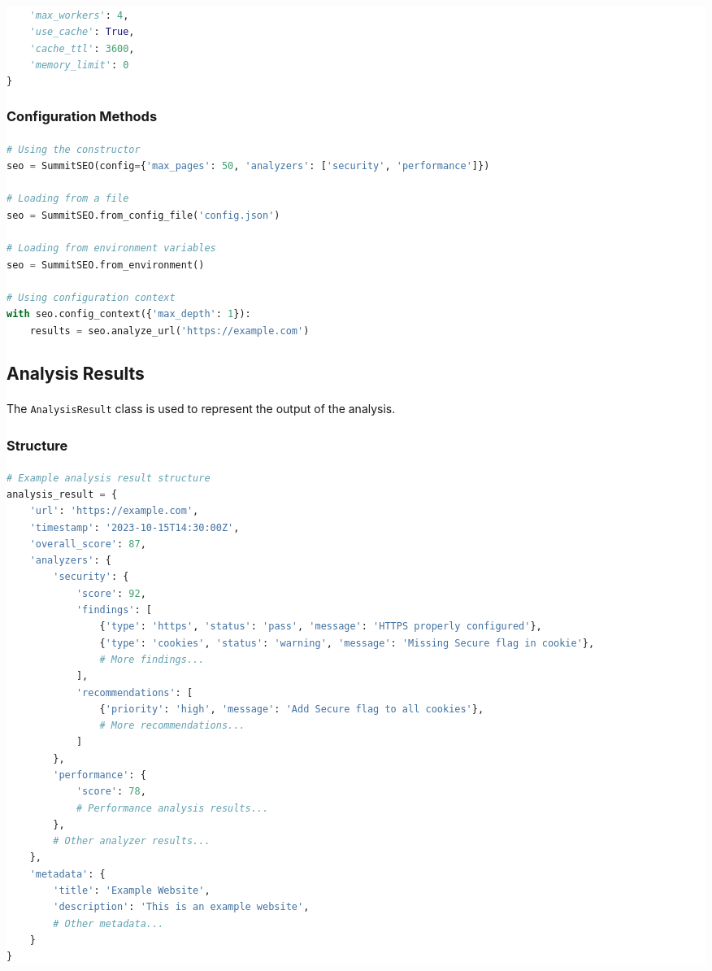 ```python
    'max_workers': 4,
    'use_cache': True,
    'cache_ttl': 3600,
    'memory_limit': 0
}
```

### Configuration Methods

```python
# Using the constructor
seo = SummitSEO(config={'max_pages': 50, 'analyzers': ['security', 'performance']})

# Loading from a file
seo = SummitSEO.from_config_file('config.json')

# Loading from environment variables
seo = SummitSEO.from_environment()

# Using configuration context
with seo.config_context({'max_depth': 1}):
    results = seo.analyze_url('https://example.com')
```

## Analysis Results

The `AnalysisResult` class is used to represent the output of the analysis.

### Structure

```python
# Example analysis result structure
analysis_result = {
    'url': 'https://example.com',
    'timestamp': '2023-10-15T14:30:00Z',
    'overall_score': 87,
    'analyzers': {
        'security': {
            'score': 92,
            'findings': [
                {'type': 'https', 'status': 'pass', 'message': 'HTTPS properly configured'},
                {'type': 'cookies', 'status': 'warning', 'message': 'Missing Secure flag in cookie'},
                # More findings...
            ],
            'recommendations': [
                {'priority': 'high', 'message': 'Add Secure flag to all cookies'},
                # More recommendations...
            ]
        },
        'performance': {
            'score': 78,
            # Performance analysis results...
        },
        # Other analyzer results...
    },
    'metadata': {
        'title': 'Example Website',
        'description': 'This is an example website',
        # Other metadata...
    }
}
```
